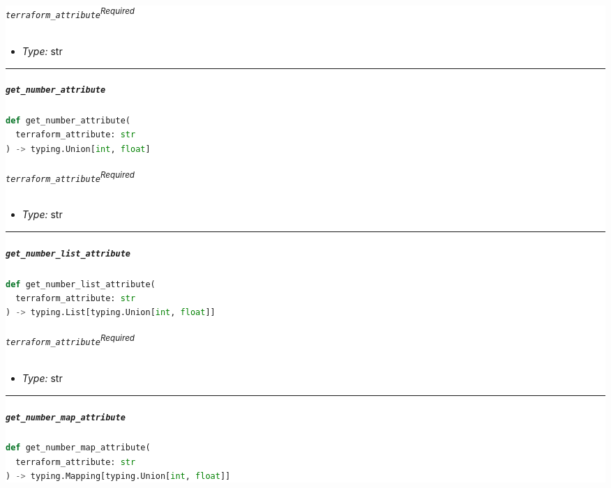 ###### `terraform_attribute`<sup>Required</sup> <a name="terraform_attribute" id="@cdktf/provider-opentelekomcloud.logtankGroupV2.LogtankGroupV2.getListAttribute.parameter.terraformAttribute"></a>

- *Type:* str

---

##### `get_number_attribute` <a name="get_number_attribute" id="@cdktf/provider-opentelekomcloud.logtankGroupV2.LogtankGroupV2.getNumberAttribute"></a>

```python
def get_number_attribute(
  terraform_attribute: str
) -> typing.Union[int, float]
```

###### `terraform_attribute`<sup>Required</sup> <a name="terraform_attribute" id="@cdktf/provider-opentelekomcloud.logtankGroupV2.LogtankGroupV2.getNumberAttribute.parameter.terraformAttribute"></a>

- *Type:* str

---

##### `get_number_list_attribute` <a name="get_number_list_attribute" id="@cdktf/provider-opentelekomcloud.logtankGroupV2.LogtankGroupV2.getNumberListAttribute"></a>

```python
def get_number_list_attribute(
  terraform_attribute: str
) -> typing.List[typing.Union[int, float]]
```

###### `terraform_attribute`<sup>Required</sup> <a name="terraform_attribute" id="@cdktf/provider-opentelekomcloud.logtankGroupV2.LogtankGroupV2.getNumberListAttribute.parameter.terraformAttribute"></a>

- *Type:* str

---

##### `get_number_map_attribute` <a name="get_number_map_attribute" id="@cdktf/provider-opentelekomcloud.logtankGroupV2.LogtankGroupV2.getNumberMapAttribute"></a>

```python
def get_number_map_attribute(
  terraform_attribute: str
) -> typing.Mapping[typing.Union[int, float]]
```
